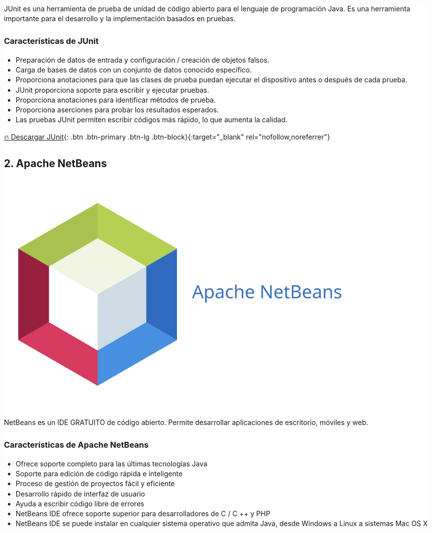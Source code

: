 JUnit es una herramienta de prueba de unidad de código abierto para el lenguaje de programación Java. Es una herramienta importante para el desarrollo y la implementación basados ​​en pruebas.

### **Características de JUnit**

- Preparación de datos de entrada y configuración / creación de objetos falsos.
- Carga de bases de datos con un conjunto de datos conocido específico.
- Proporciona anotaciones para que las clases de prueba puedan ejecutar el dispositivo antes o después de cada prueba.
- JUnit proporciona soporte para escribir y ejecutar pruebas.
- Proporciona anotaciones para identificar métodos de prueba.
- Proporciona aserciones para probar los resultados esperados.
- Las pruebas JUnit permiten escribir códigos más rápido, lo que aumenta la calidad.

[🔥 Descargar JUnit](https://junit.org/junit4/){: .btn .btn-primary .btn-lg .btn-block}{:target="_blank" rel="nofollow,noreferrer"}

## 2. **Apache NetBeans**

![Apache Netbeans una de las mejores herramientas de Java para desarrolladores y testers en 2020](/assets/img/herramientas-java/apache-netbeans.webp "Apache Netbeans una de las mejores herramientas de Java para desarrolladores y testers en 2020")

NetBeans es un IDE GRATUITO de código abierto. Permite desarrollar aplicaciones de escritorio, móviles y web.

### **Características de Apache NetBeans**

- Ofrece soporte completo para las últimas tecnologías Java
- Soporte para edición de código rápida e inteligente
- Proceso de gestión de proyectos fácil y eficiente
- Desarrollo rápido de interfaz de usuario
- Ayuda a escribir código libre de errores
- NetBeans IDE ofrece soporte superior para desarrolladores de C / C ++ y PHP
- NetBeans IDE se puede instalar en cualquier sistema operativo que admita Java, desde Windows a Linux a sistemas Mac OS X
